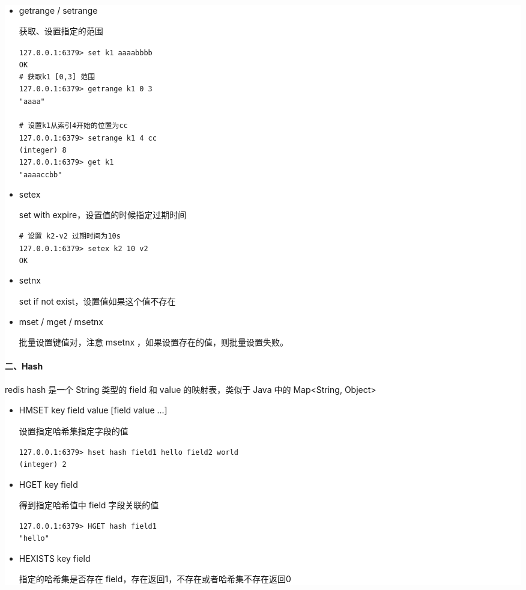 + getrange / setrange

  获取、设置指定的范围

  ```shell
  127.0.0.1:6379> set k1 aaaabbbb
  OK
  # 获取k1 [0,3] 范围
  127.0.0.1:6379> getrange k1 0 3
  "aaaa"
  
  # 设置k1从索引4开始的位置为cc
  127.0.0.1:6379> setrange k1 4 cc
  (integer) 8
  127.0.0.1:6379> get k1
  "aaaaccbb"
  ```

+ setex

  set with expire，设置值的时候指定过期时间

  ```shell
  # 设置 k2-v2 过期时间为10s
  127.0.0.1:6379> setex k2 10 v2
  OK
  ```

+ setnx

  set if not exist，设置值如果这个值不存在

+ mset / mget / msetnx

  批量设置键值对，注意 msetnx ，如果设置存在的值，则批量设置失败。

#### 二、Hash

redis hash 是一个 String 类型的 field 和 value 的映射表，类似于 Java 中的 Map<String, Object>

+ HMSET key field value [field value ...]

  设置指定哈希集指定字段的值

  ```shell
  127.0.0.1:6379> hset hash field1 hello field2 world
  (integer) 2
  ```

+ HGET key field

  得到指定哈希值中 field 字段关联的值

  ```shell
  127.0.0.1:6379> HGET hash field1
  "hello"
  ```

+ HEXISTS key field

  指定的哈希集是否存在 field，存在返回1，不存在或者哈希集不存在返回0
